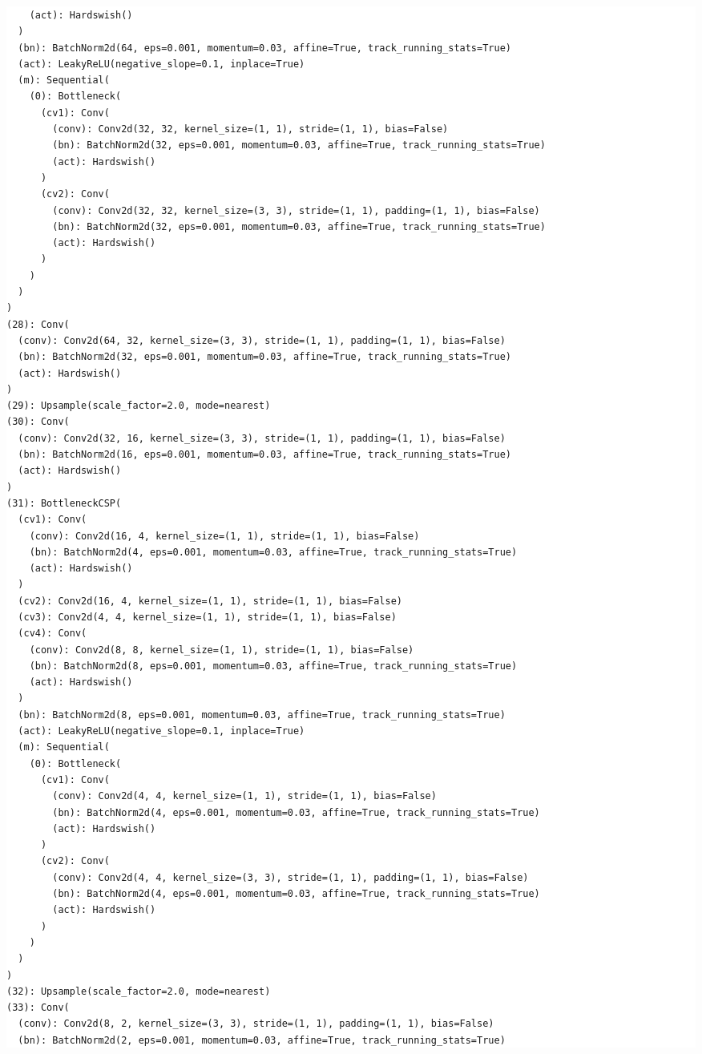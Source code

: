         (act): Hardswish()
      )
      (bn): BatchNorm2d(64, eps=0.001, momentum=0.03, affine=True, track_running_stats=True)
      (act): LeakyReLU(negative_slope=0.1, inplace=True)
      (m): Sequential(
        (0): Bottleneck(
          (cv1): Conv(
            (conv): Conv2d(32, 32, kernel_size=(1, 1), stride=(1, 1), bias=False)
            (bn): BatchNorm2d(32, eps=0.001, momentum=0.03, affine=True, track_running_stats=True)
            (act): Hardswish()
          )
          (cv2): Conv(
            (conv): Conv2d(32, 32, kernel_size=(3, 3), stride=(1, 1), padding=(1, 1), bias=False)
            (bn): BatchNorm2d(32, eps=0.001, momentum=0.03, affine=True, track_running_stats=True)
            (act): Hardswish()
          )
        )
      )
    )
    (28): Conv(
      (conv): Conv2d(64, 32, kernel_size=(3, 3), stride=(1, 1), padding=(1, 1), bias=False)
      (bn): BatchNorm2d(32, eps=0.001, momentum=0.03, affine=True, track_running_stats=True)
      (act): Hardswish()
    )
    (29): Upsample(scale_factor=2.0, mode=nearest)
    (30): Conv(
      (conv): Conv2d(32, 16, kernel_size=(3, 3), stride=(1, 1), padding=(1, 1), bias=False)
      (bn): BatchNorm2d(16, eps=0.001, momentum=0.03, affine=True, track_running_stats=True)
      (act): Hardswish()
    )
    (31): BottleneckCSP(
      (cv1): Conv(
        (conv): Conv2d(16, 4, kernel_size=(1, 1), stride=(1, 1), bias=False)
        (bn): BatchNorm2d(4, eps=0.001, momentum=0.03, affine=True, track_running_stats=True)
        (act): Hardswish()
      )
      (cv2): Conv2d(16, 4, kernel_size=(1, 1), stride=(1, 1), bias=False)
      (cv3): Conv2d(4, 4, kernel_size=(1, 1), stride=(1, 1), bias=False)
      (cv4): Conv(
        (conv): Conv2d(8, 8, kernel_size=(1, 1), stride=(1, 1), bias=False)
        (bn): BatchNorm2d(8, eps=0.001, momentum=0.03, affine=True, track_running_stats=True)
        (act): Hardswish()
      )
      (bn): BatchNorm2d(8, eps=0.001, momentum=0.03, affine=True, track_running_stats=True)
      (act): LeakyReLU(negative_slope=0.1, inplace=True)
      (m): Sequential(
        (0): Bottleneck(
          (cv1): Conv(
            (conv): Conv2d(4, 4, kernel_size=(1, 1), stride=(1, 1), bias=False)
            (bn): BatchNorm2d(4, eps=0.001, momentum=0.03, affine=True, track_running_stats=True)
            (act): Hardswish()
          )
          (cv2): Conv(
            (conv): Conv2d(4, 4, kernel_size=(3, 3), stride=(1, 1), padding=(1, 1), bias=False)
            (bn): BatchNorm2d(4, eps=0.001, momentum=0.03, affine=True, track_running_stats=True)
            (act): Hardswish()
          )
        )
      )
    )
    (32): Upsample(scale_factor=2.0, mode=nearest)
    (33): Conv(
      (conv): Conv2d(8, 2, kernel_size=(3, 3), stride=(1, 1), padding=(1, 1), bias=False)
      (bn): BatchNorm2d(2, eps=0.001, momentum=0.03, affine=True, track_running_stats=True)